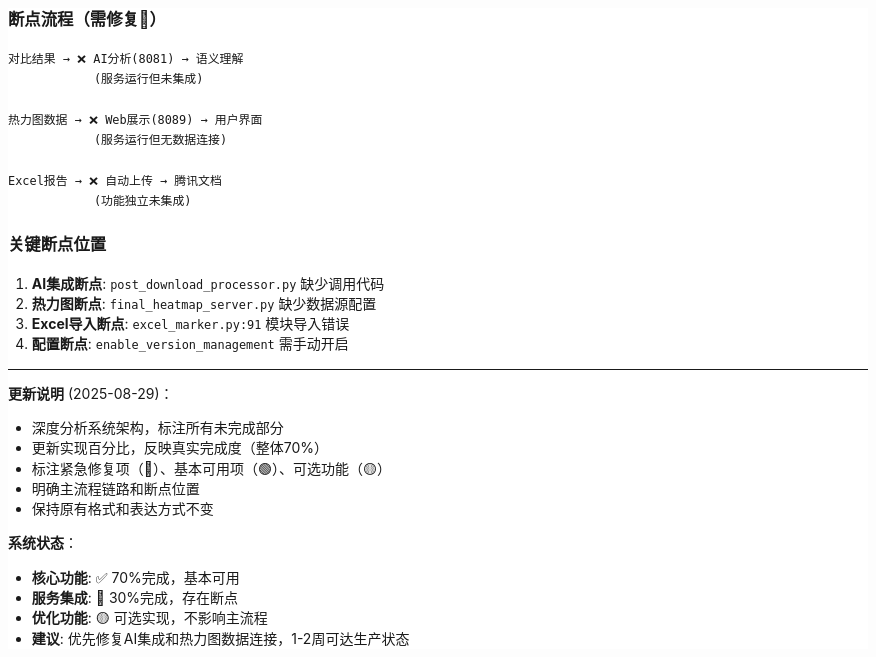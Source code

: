 ### 断点流程（需修复🔴）
```
对比结果 → ❌ AI分析(8081) → 语义理解
            (服务运行但未集成)

热力图数据 → ❌ Web展示(8089) → 用户界面
            (服务运行但无数据连接)

Excel报告 → ❌ 自动上传 → 腾讯文档
            (功能独立未集成)
```

### 关键断点位置
1. **AI集成断点**: `post_download_processor.py` 缺少调用代码
2. **热力图断点**: `final_heatmap_server.py` 缺少数据源配置
3. **Excel导入断点**: `excel_marker.py:91` 模块导入错误
4. **配置断点**: `enable_version_management` 需手动开启

---

**更新说明** (2025-08-29)：
- 深度分析系统架构，标注所有未完成部分
- 更新实现百分比，反映真实完成度（整体70%）
- 标注紧急修复项（🔴）、基本可用项（🟢）、可选功能（🟡）
- 明确主流程链路和断点位置
- 保持原有格式和表达方式不变

**系统状态**：
- **核心功能**: ✅ 70%完成，基本可用
- **服务集成**: 🔴 30%完成，存在断点
- **优化功能**: 🟡 可选实现，不影响主流程
- **建议**: 优先修复AI集成和热力图数据连接，1-2周可达生产状态
